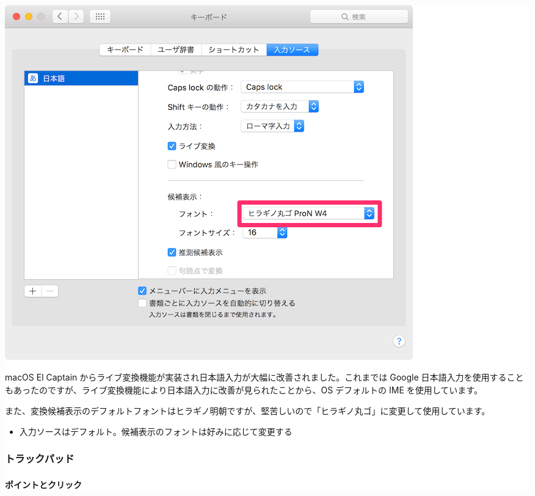 ![](151101-563614155a72f.png)

macOS El Captain からライブ変換機能が実装され日本語入力が大幅に改善されました。これまでは Google 日本語入力を使用することもあったのですが、ライブ変換機能により日本語入力に改善が見られたことから、OS デフォルトの IME を使用しています。

また、変換候補表示のデフォルトフォントはヒラギノ明朝ですが、堅苦しいので「ヒラギノ丸ゴ」に変更して使用しています。

- 入力ソースはデフォルト。候補表示のフォントは好みに応じて変更する

### トラックパッド

#### ポイントとクリック
